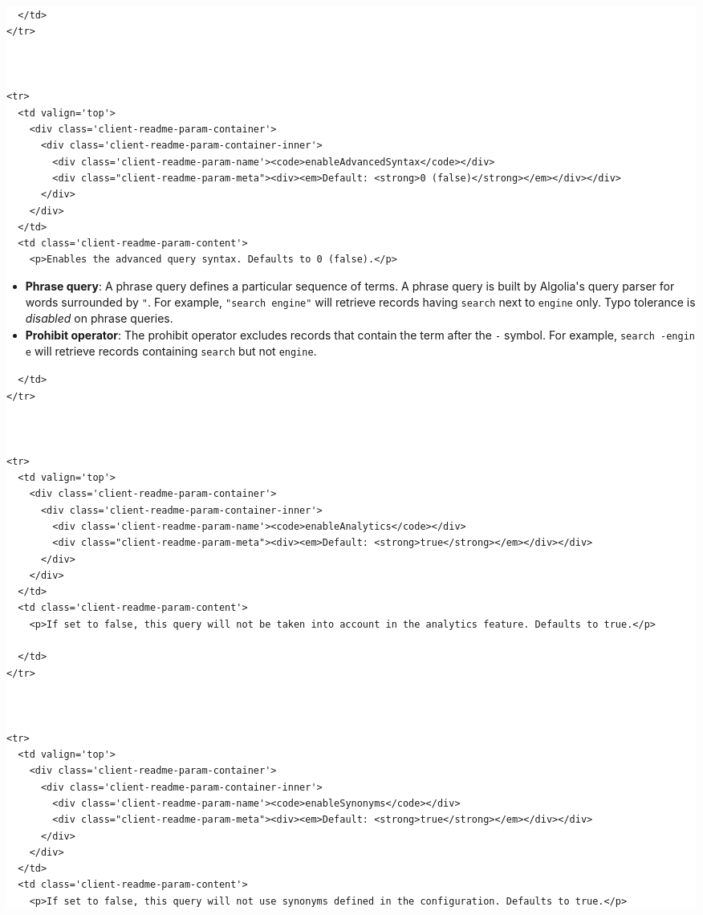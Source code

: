       </td>
    </tr>
    

  
    <tr>
      <td valign='top'>
        <div class='client-readme-param-container'>
          <div class='client-readme-param-container-inner'>
            <div class='client-readme-param-name'><code>enableAdvancedSyntax</code></div>
            <div class="client-readme-param-meta"><div><em>Default: <strong>0 (false)</strong></em></div></div>
          </div>
        </div>
      </td>
      <td class='client-readme-param-content'>
        <p>Enables the advanced query syntax. Defaults to 0 (false).</p>

<ul>
<li><strong>Phrase query</strong>: A phrase query defines a particular sequence of terms. A phrase query is built by Algolia&#39;s query parser for words surrounded by <code>&quot;</code>. For example, <code>&quot;search engine&quot;</code> will retrieve records having <code>search</code> next to <code>engine</code> only. Typo tolerance is <em>disabled</em> on phrase queries.</li>
<li><strong>Prohibit operator</strong>: The prohibit operator excludes records that contain the term after the <code>-</code> symbol. For example, <code>search -engine</code> will retrieve records containing <code>search</code> but not <code>engine</code>.</li>
</ul>

      </td>
    </tr>
    

  
    <tr>
      <td valign='top'>
        <div class='client-readme-param-container'>
          <div class='client-readme-param-container-inner'>
            <div class='client-readme-param-name'><code>enableAnalytics</code></div>
            <div class="client-readme-param-meta"><div><em>Default: <strong>true</strong></em></div></div>
          </div>
        </div>
      </td>
      <td class='client-readme-param-content'>
        <p>If set to false, this query will not be taken into account in the analytics feature. Defaults to true.</p>

      </td>
    </tr>
    

  
    <tr>
      <td valign='top'>
        <div class='client-readme-param-container'>
          <div class='client-readme-param-container-inner'>
            <div class='client-readme-param-name'><code>enableSynonyms</code></div>
            <div class="client-readme-param-meta"><div><em>Default: <strong>true</strong></em></div></div>
          </div>
        </div>
      </td>
      <td class='client-readme-param-content'>
        <p>If set to false, this query will not use synonyms defined in the configuration. Defaults to true.</p>
